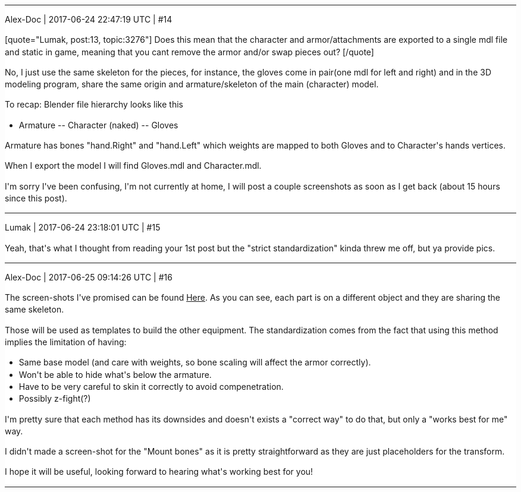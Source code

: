 -------------------------

Alex-Doc | 2017-06-24 22:47:19 UTC | #14

[quote="Lumak, post:13, topic:3276"]
Does this mean that the character and armor/attachments are exported to a single mdl file and static in game, meaning that you cant remove the armor and/or swap pieces out?
[/quote]

No,  I just use the same skeleton for the pieces, for instance, the gloves come in pair(one mdl for left and right) and in the 3D modeling program, share the same origin and armature/skeleton of the main (character) model. 

To recap:
Blender file hierarchy looks like this

- Armature
   -- Character (naked)
   -- Gloves

Armature has bones "hand.Right" and "hand.Left" which weights are mapped to both Gloves and to Character's hands vertices.

When I export the model I will find Gloves.mdl and Character.mdl.

I'm sorry I've been confusing, I'm not currently at home, I will post a couple screenshots as soon as I get back (about 15 hours since this post).

-------------------------

Lumak | 2017-06-24 23:18:01 UTC | #15

Yeah, that's what I thought from reading your 1st post but the "strict standardization" kinda threw me off, but ya provide pics.

-------------------------

Alex-Doc | 2017-06-25 09:14:26 UTC | #16

The screen-shots I've promised can be found [Here](http://imgur.com/a/5xh4W).
As you can see, each part is on a different object and they are sharing the same skeleton.

Those will be used as templates to build the other equipment.
The standardization comes from the fact that using this method implies the limitation of having:

- Same base model (and care with weights, so bone scaling will affect the armor correctly).
- Won't be able to hide what's below the armature.
- Have to be very careful to skin it correctly to avoid compenetration.
- Possibly z-fight(?)

I'm pretty sure that each method has its downsides and doesn't exists a "correct way" to do that, but only a "works best for me" way.

I didn't made a screen-shot for the "Mount bones" as it is pretty straightforward as they are just placeholders for the transform.

I hope it will be useful, looking forward to hearing what's working best for you!

-------------------------
